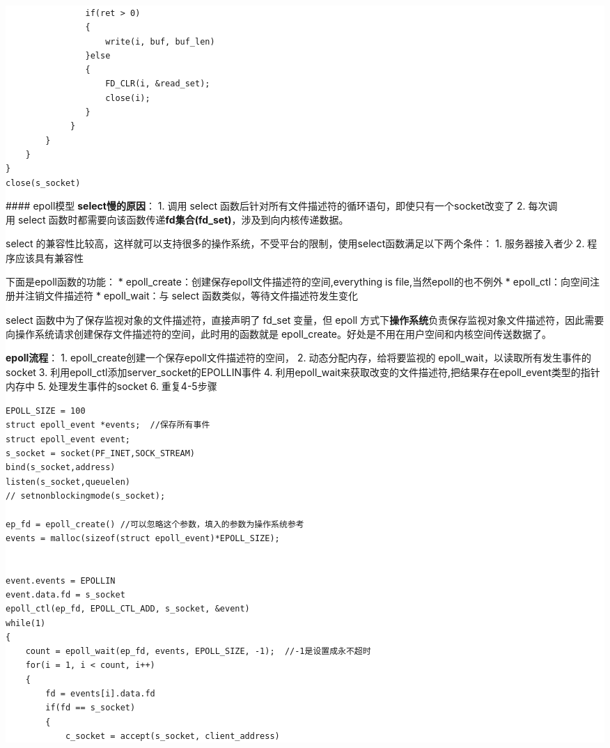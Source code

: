 ```
                if(ret > 0)
                {
                    write(i, buf, buf_len)
                }else
                {
                    FD_CLR(i, &read_set);
                    close(i);
                }
             }
        }
    }
}
close(s_socket)
```
#### epoll模型
**select慢的原因**：
1. 调用 select 函数后针对所有文件描述符的循环语句，即使只有一个socket改变了
2. 每次调用 select 函数时都需要向该函数传递**fd集合(fd_set)**，涉及到向内核传递数据。


select 的兼容性比较高，这样就可以支持很多的操作系统，不受平台的限制，使用select函数满足以下两个条件：
1. 服务器接入者少
2. 程序应该具有兼容性


下面是epoll函数的功能：
* epoll_create：创建保存epoll文件描述符的空间,everything is file,当然epoll的也不例外
* epoll_ctl：向空间注册并注销文件描述符
* epoll_wait：与 select 函数类似，等待文件描述符发生变化

select 函数中为了保存监视对象的文件描述符，直接声明了 fd_set 变量，但 epoll 方式下**操作系统**负责保存监视对象文件描述符，因此需要向操作系统请求创建保存文件描述符的空间，此时用的函数就是 epoll_create。好处是不用在用户空间和内核空间传送数据了。

**epoll流程**：
1. epoll_create创建一个保存epoll文件描述符的空间，
2. 动态分配内存，给将要监视的 epoll_wait，以读取所有发生事件的socket
3. 利用epoll_ctl添加server_socket的EPOLLIN事件
4. 利用epoll_wait来获取改变的文件描述符,把结果存在epoll_event类型的指针内存中
5. 处理发生事件的socket
6. 重复4-5步骤

```
EPOLL_SIZE = 100
struct epoll_event *events;  //保存所有事件
struct epoll_event event;
s_socket = socket(PF_INET,SOCK_STREAM)
bind(s_socket,address)
listen(s_socket,queuelen)
// setnonblockingmode(s_socket);

ep_fd = epoll_create() //可以忽略这个参数，填入的参数为操作系统参考
events = malloc(sizeof(struct epoll_event)*EPOLL_SIZE);


event.events = EPOLLIN
event.data.fd = s_socket
epoll_ctl(ep_fd, EPOLL_CTL_ADD, s_socket, &event)
while(1)
{
    count = epoll_wait(ep_fd, events, EPOLL_SIZE, -1);  //-1是设置成永不超时
    for(i = 1, i < count, i++)
    {
        fd = events[i].data.fd
        if(fd == s_socket)
        {
            c_socket = accept(s_socket, client_address)
```